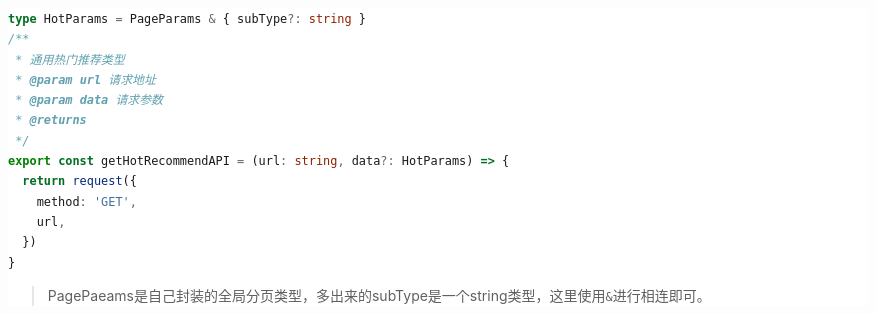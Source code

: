 ```ts
type HotParams = PageParams & { subType?: string }
/**
 * 通用热门推荐类型
 * @param url 请求地址
 * @param data 请求参数
 * @returns
 */
export const getHotRecommendAPI = (url: string, data?: HotParams) => {
  return request({
    method: 'GET',
    url,
  })
}
```

> PagePaeams是自己封装的全局分页类型，多出来的subType是一个string类型，这里使用`&`进行相连即可。